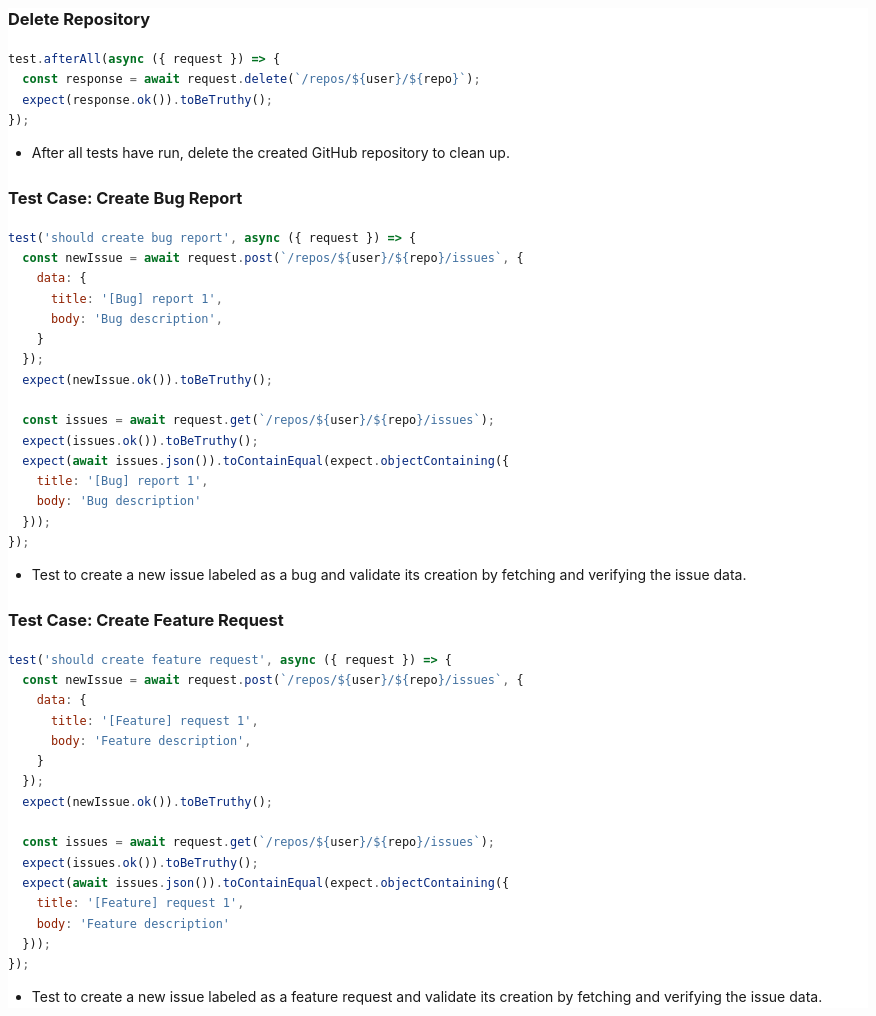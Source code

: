### Delete Repository

```javascript
test.afterAll(async ({ request }) => {
  const response = await request.delete(`/repos/${user}/${repo}`);
  expect(response.ok()).toBeTruthy();
});
```
- After all tests have run, delete the created GitHub repository to clean up.

### Test Case: Create Bug Report

```javascript
test('should create bug report', async ({ request }) => {
  const newIssue = await request.post(`/repos/${user}/${repo}/issues`, {
    data: {
      title: '[Bug] report 1',
      body: 'Bug description',
    }
  });
  expect(newIssue.ok()).toBeTruthy();

  const issues = await request.get(`/repos/${user}/${repo}/issues`);
  expect(issues.ok()).toBeTruthy();
  expect(await issues.json()).toContainEqual(expect.objectContaining({
    title: '[Bug] report 1',
    body: 'Bug description'
  }));
});
```
- Test to create a new issue labeled as a bug and validate its creation by fetching and verifying the issue data.

### Test Case: Create Feature Request

```javascript
test('should create feature request', async ({ request }) => {
  const newIssue = await request.post(`/repos/${user}/${repo}/issues`, {
    data: {
      title: '[Feature] request 1',
      body: 'Feature description',
    }
  });
  expect(newIssue.ok()).toBeTruthy();

  const issues = await request.get(`/repos/${user}/${repo}/issues`);
  expect(issues.ok()).toBeTruthy();
  expect(await issues.json()).toContainEqual(expect.objectContaining({
    title: '[Feature] request 1',
    body: 'Feature description'
  }));
});
```
- Test to create a new issue labeled as a feature request and validate its creation by fetching and verifying the issue data.
